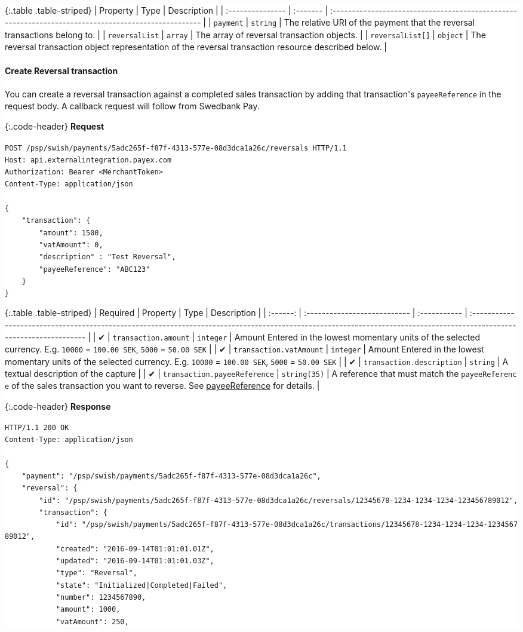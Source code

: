 {:.table .table-striped}
| Property         | Type     | Description                                                                                          |
| :--------------- | :------- | :--------------------------------------------------------------------------------------------------- |
| `payment`        | `string` | The relative URI of the payment that the reversal transactions belong to.                            |
| `reversalList`   | `array`  | The array of reversal transaction objects.                                                           |
| `reversalList[]` | `object` | The reversal transaction object representation of the reversal transaction resource described below. |

#### Create Reversal transaction

You can create a reversal transaction against a completed sales transaction
by adding that transaction's `payeeReference` in the request body.
A callback request will follow from Swedbank Pay.

{:.code-header}
**Request**

```HTTP
POST /psp/swish/payments/5adc265f-f87f-4313-577e-08d3dca1a26c/reversals HTTP/1.1
Host: api.externalintegration.payex.com
Authorization: Bearer <MerchantToken>
Content-Type: application/json

{
    "transaction": {
        "amount": 1500,
        "vatAmount": 0,
        "description" : "Test Reversal",
        "payeeReference": "ABC123"
    }
}
```

{:.table .table-striped}
| Required | Property                     | Type         | Description                                                                                                                                                            |
| :------: | :--------------------------- | :----------- | :--------------------------------------------------------------------------------------------------------------------------------------------------------------------- |
|    ✔︎    | `transaction.amount`         | `integer`    | Amount Entered in the lowest momentary units of the selected currency. E.g. `10000` = `100.00 SEK`, `5000` = `50.00 SEK`                                               |
|    ✔︎    | `transaction.vatAmount`      | `integer`    | Amount Entered in the lowest momentary units of the selected currency. E.g. `10000` = `100.00 SEK`, `5000` = `50.00 SEK`                                               |
|    ✔︎    | `transaction.description`    | `string`     | A textual description of the capture                                                                                                                                   |
|    ✔︎    | `transaction.payeeReference` | `string(35)` | A  reference that must match the  `payeeReference` of the sales transaction you want to reverse. See [payeeReference][technical-reference-payeeReference] for details. |

{:.code-header}
**Response**

```HTTP
HTTP/1.1 200 OK
Content-Type: application/json

{
    "payment": "/psp/swish/payments/5adc265f-f87f-4313-577e-08d3dca1a26c",
    "reversal": {
        "id": "/psp/swish/payments/5adc265f-f87f-4313-577e-08d3dca1a26c/reversals/12345678-1234-1234-1234-123456789012",
        "transaction": {
            "id": "/psp/swish/payments/5adc265f-f87f-4313-577e-08d3dca1a26c/transactions/12345678-1234-1234-1234-123456789012",
            "created": "2016-09-14T01:01:01.01Z",
            "updated": "2016-09-14T01:01:01.03Z",
            "type": "Reversal",
            "state": "Initialized|Completed|Failed",
            "number": 1234567890,
            "amount": 1000,
            "vatAmount": 250,
```

[core-payment-resources]: /payments
[general-http-info]: /resources/
[payex-admin-portal]: https://admin.payex.com/psp/login/
[payment-order]: #create-payment
[technical-reference-abort]: #abort
[technical-reference-callback]: /payments/swish/other-features#callback
[technical-reference-expand]: /payments/swish/other-features#expansion
[technical-reference-payeeReference]: /payments/swish/other-features#payee-reference
[technical-reference-problemmessages]: /payments/swish/other-features#problem-messages
[technical-reference-transaction]: /payments/swish/other-features#transaction
[user-agent]: https://en.wikipedia.org/wiki/User_agent
